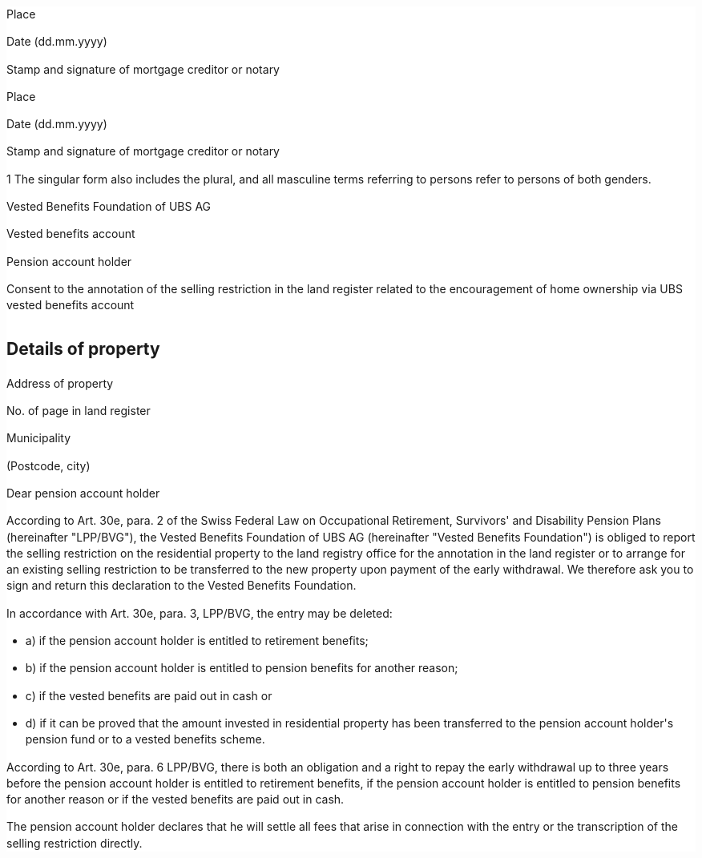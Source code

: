 Place

Date (dd.mm.yyyy)

Stamp and signature of mortgage creditor or notary

Place

Date (dd.mm.yyyy)

Stamp and signature of mortgage creditor or notary

1 The singular form also includes the plural, and all masculine terms referring to persons refer to persons of both genders.



Vested Benefits Foundation of UBS AG

Vested benefits account

Pension account holder

Consent to the annotation of the selling restriction in the land register related to the encouragement of home ownership via UBS vested benefits account

## Details of property

Address of property

No. of page in land register

Municipality

(Postcode, city)

Dear pension account holder

According to Art. 30e, para. 2 of the Swiss Federal Law on Occupational Retirement, Survivors' and Disability Pension Plans (hereinafter "LPP/BVG"), the Vested Benefits Foundation of UBS AG (hereinafter "Vested Benefits Foundation") is obliged to report the selling restriction on the residential property to the land registry office for the annotation in the land register or to arrange for an existing selling restriction to be transferred to the new property upon payment of the early withdrawal. We therefore ask you to sign and return this declaration to the Vested Benefits Foundation.

In accordance with Art. 30e, para. 3, LPP/BVG, the entry may be deleted:

- a) if the pension account holder is entitled to retirement benefits;

- b) if the pension account holder is entitled to pension benefits for another reason;

- c) if the vested benefits are paid out in cash or

- d) if it can be proved that the amount invested in residential property has been transferred to the pension account holder's pension fund or to a vested benefits scheme.

According to Art. 30e, para. 6 LPP/BVG, there is both an obligation and a right to repay the early withdrawal up to three years before the pension account holder is entitled to retirement benefits, if the pension account holder is entitled to pension benefits for another reason or if the vested benefits are paid out in cash.

The pension account holder declares that he will settle all fees that arise in connection with the entry or the transcription of the selling restriction directly.
